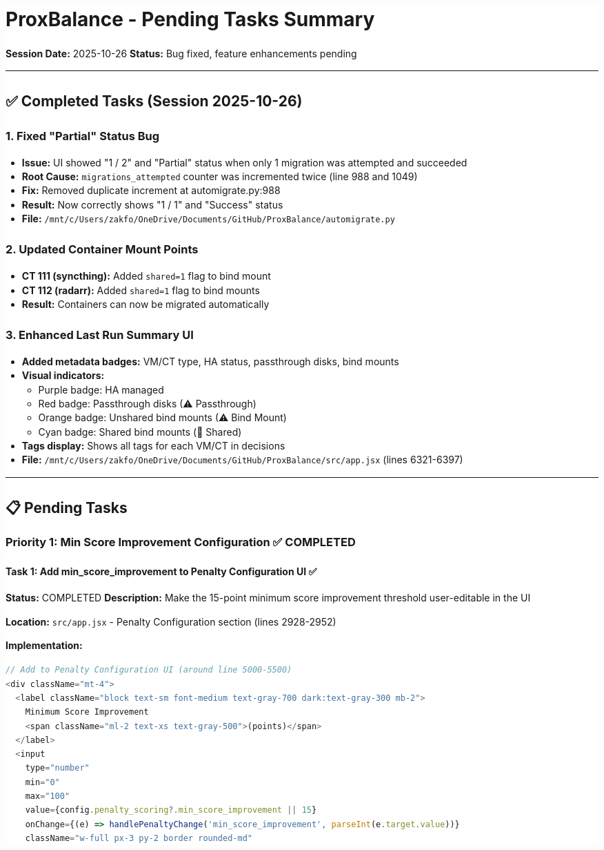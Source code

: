 # ProxBalance - Pending Tasks Summary

**Session Date:** 2025-10-26
**Status:** Bug fixed, feature enhancements pending

---

## ✅ Completed Tasks (Session 2025-10-26)

### 1. Fixed "Partial" Status Bug
- **Issue:** UI showed "1 / 2" and "Partial" status when only 1 migration was attempted and succeeded
- **Root Cause:** `migrations_attempted` counter was incremented twice (line 988 and 1049)
- **Fix:** Removed duplicate increment at automigrate.py:988
- **Result:** Now correctly shows "1 / 1" and "Success" status
- **File:** `/mnt/c/Users/zakfo/OneDrive/Documents/GitHub/ProxBalance/automigrate.py`

### 2. Updated Container Mount Points
- **CT 111 (syncthing):** Added `shared=1` flag to bind mount
- **CT 112 (radarr):** Added `shared=1` flag to bind mounts
- **Result:** Containers can now be migrated automatically

### 3. Enhanced Last Run Summary UI
- **Added metadata badges:** VM/CT type, HA status, passthrough disks, bind mounts
- **Visual indicators:**
  - Purple badge: HA managed
  - Red badge: Passthrough disks (⚠ Passthrough)
  - Orange badge: Unshared bind mounts (⚠ Bind Mount)
  - Cyan badge: Shared bind mounts (📁 Shared)
- **Tags display:** Shows all tags for each VM/CT in decisions
- **File:** `/mnt/c/Users/zakfo/OneDrive/Documents/GitHub/ProxBalance/src/app.jsx` (lines 6321-6397)

---

## 📋 Pending Tasks

### Priority 1: Min Score Improvement Configuration ✅ COMPLETED

#### Task 1: Add min_score_improvement to Penalty Configuration UI ✅
**Status:** COMPLETED
**Description:** Make the 15-point minimum score improvement threshold user-editable in the UI

**Location:** `src/app.jsx` - Penalty Configuration section (lines 2928-2952)

**Implementation:**
```javascript
// Add to Penalty Configuration UI (around line 5000-5500)
<div className="mt-4">
  <label className="block text-sm font-medium text-gray-700 dark:text-gray-300 mb-2">
    Minimum Score Improvement
    <span className="ml-2 text-xs text-gray-500">(points)</span>
  </label>
  <input
    type="number"
    min="0"
    max="100"
    value={config.penalty_scoring?.min_score_improvement || 15}
    onChange={(e) => handlePenaltyChange('min_score_improvement', parseInt(e.target.value))}
    className="w-full px-3 py-2 border rounded-md"
```